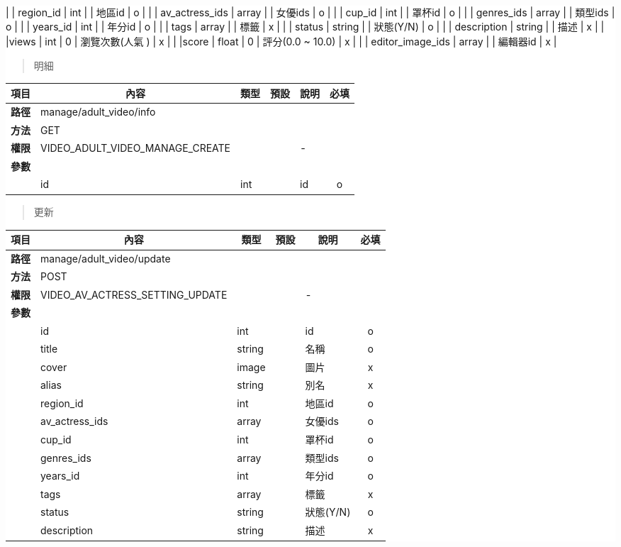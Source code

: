 |           | region_id                       | int    |     | 地區id    | o   |
|           | av_actress_ids                  | array  |     | 女優ids   | o   |
|           | cup_id                          | int    |     | 罩杯id    | o   |
|           | genres_ids                      | array  |     | 類型ids   | o   |
|           | years_id                        | int    |     | 年分id    | o   |
|           | tags                            | array  |     | 標籤      | x   |
|           | status                          | string |     | 狀態(Y/N) | o   |
|           | description                     | string |     | 描述      | x   |
|           |views                   | int  |       0     |    瀏覽次數(人氣 )   |  x  |
|           |score                   | float  |      0  |   評分(0.0 ~ 10.0)    |  x  |
|           | editor_image_ids                | array  |     | 編輯器id   | x   |

> 明細  

| 項目        | 內容                              | 類型  | 預設  | 說明  | 必填  |
| --------- | ------------------------------- | --- | --- | --- |:---:|
| <b>路徑</b> | manage/adult_video/info         |     |     |     |     |
| <b>方法</b> | GET                             |     |     |     |     |
| <b>權限</b> | VIDEO_ADULT_VIDEO_MANAGE_CREATE |     |     | -   |     |
| <b>參數</b> |                                 |     |     |     |     |
|           | id                              | int |     | id  | o   |

> 更新  

| 項目        | 內容                              | 類型     | 預設  | 說明      | 必填  |
| --------- | ------------------------------- | ------ | --- | ------- |:---:|
| <b>路徑</b> | manage/adult_video/update       |        |     |         |     |
| <b>方法</b> | POST                            |        |     |         |     |
| <b>權限</b> | VIDEO_AV_ACTRESS_SETTING_UPDATE |        |     | -       |     |
| <b>參數</b> |                                 |        |     |         |     |
|           | id                              | int    |     | id      | o   |
|           | title                           | string |     | 名稱      | o   |
|           | cover                           | image  |     | 圖片      | x   |
|           | alias                           | string |     | 別名      | x   |
|           | region_id                       | int    |     | 地區id    | o   |
|           | av_actress_ids                  | array  |     | 女優ids   | o   |
|           | cup_id                          | int    |     | 罩杯id    | o   |
|           | genres_ids                      | array  |     | 類型ids   | o   |
|           | years_id                        | int    |     | 年分id    | o   |
|           | tags                            | array  |     | 標籤      | x   |
|           | status                          | string |     | 狀態(Y/N) | o   |
|           | description                     | string |     | 描述      | x   |